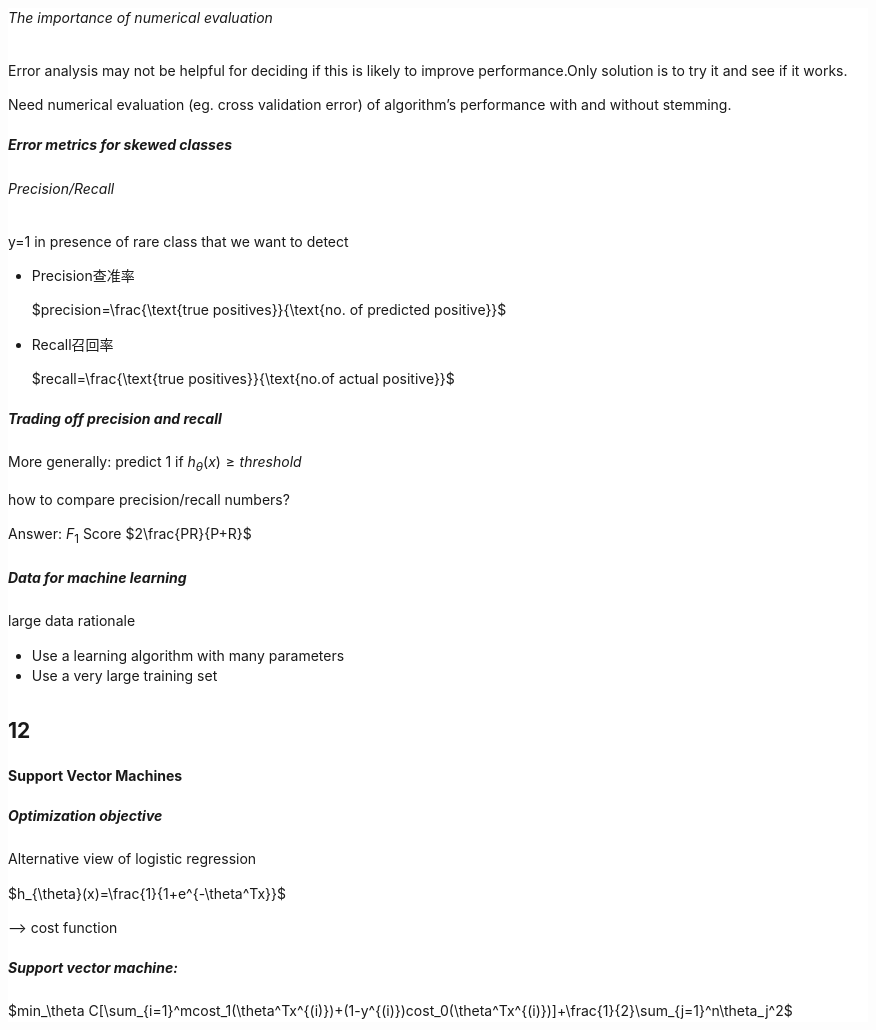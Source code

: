 

###### The importance of numerical evaluation 

Error analysis may not be helpful for deciding if this is likely to improve performance.Only solution is to try it and see if it works.

Need numerical evaluation (eg. cross validation error) of algorithm’s performance with and without stemming.



##### Error metrics for skewed classes

###### Precision/Recall

y=1 in presence of rare class that we want to detect 

- Precision查准率

  $precision=\frac{\text{true positives}}{\text{no. of predicted positive}}$

- Recall召回率

  $recall=\frac{\text{true positives}}{\text{no.of actual positive}}$

  

##### Trading off precision and recall

More generally: predict 1 if $h_{\theta}(x)\geq threshold$



how to compare precision/recall numbers?

Answer: $F_1$ Score $2\frac{PR}{P+R}$



#####  Data for machine learning

large data rationale

- Use a learning algorithm with many parameters
- Use a very large training set



## 12

#### Support Vector Machines

##### Optimization objective

 Alternative view of logistic regression

$h_{\theta}(x)=\frac{1}{1+e^{-\theta^Tx}}$

 —> cost function

##### Support vector machine:

$min_\theta C[\sum_{i=1}^mcost_1(\theta^Tx^{(i)})+(1-y^{(i)})cost_0(\theta^Tx^{(i)})]+\frac{1}{2}\sum_{j=1}^n\theta_j^2$
